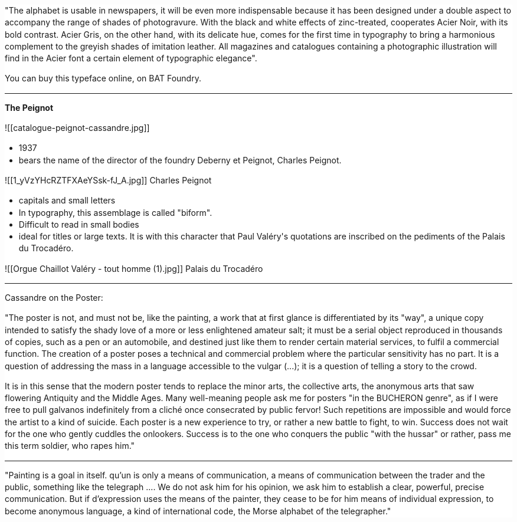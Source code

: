 "The alphabet is usable in newspapers, it will be even more indispensable because it has been designed under a double aspect to accompany the range of shades of photogravure. With the black and white effects of zinc-treated, cooperates Acier Noir, with its bold contrast. Acier Gris, on the other hand, with its delicate hue, comes for the first time in typography to bring a harmonious complement to the greyish shades of imitation leather. All magazines and catalogues containing a photographic illustration will find in the Acier font a certain element of typographic elegance".

You can buy this typeface online, on BAT Foundry.

<hr>

**The Peignot**

![[catalogue-peignot-cassandre.jpg]]

- 1937
- bears the name of the director of the foundry Deberny et Peignot, Charles Peignot.

![[1_yVzYHcRZTFXAeYSsk-fJ_A.jpg]]
Charles Peignot

- capitals and small letters
- In typography, this assemblage is called "biform". 
- Difficult to read in small bodies
- ideal for titles or large texts. It is with this character that Paul Valéry's quotations are inscribed on the pediments of the Palais du Trocadéro.

![[Orgue Chaillot Valéry - tout homme (1).jpg]]
Palais du Trocadéro

<hr>

Cassandre on the Poster:

"The poster is not, and must not be, like the painting, a work that at first glance is differentiated by its "way", a unique copy intended to satisfy the shady love of a more or less enlightened amateur salt; it must be a serial object reproduced in thousands of copies, such as a pen or an automobile, and destined just like them to render certain material services, to fulfil a commercial function. The creation of a poster poses a technical and commercial problem where the particular sensitivity has no part. It is a question of addressing the mass in a language accessible to the vulgar (...); it is a question of telling a story to the crowd.

It is in this sense that the modern poster tends to replace the minor arts, the collective arts, the anonymous arts that saw flowering Antiquity and the Middle Ages. Many well-meaning people ask me for posters "in the BUCHERON genre", as if I were free to pull galvanos indefinitely from a cliché once consecrated by public fervor! Such repetitions are impossible and would force the artist to a kind of suicide. Each poster is a new experience to try, or rather a new battle to fight, to win. Success does not wait for the one who gently cuddles the onlookers. Success is to the one who conquers the public "with the hussar" or rather, pass me this term soldier, who rapes him."

<hr>

"Painting is a goal in itself. qu’un is only a means of communication, a means of communication between the trader and the public, something like the telegraph .... We do not ask him for his opinion, we ask him to establish a clear, powerful, precise communication. But if d’expression uses the means of the painter, they cease to be for him means of individual expression, to become anonymous language, a kind of international code, the Morse alphabet of the telegrapher."
